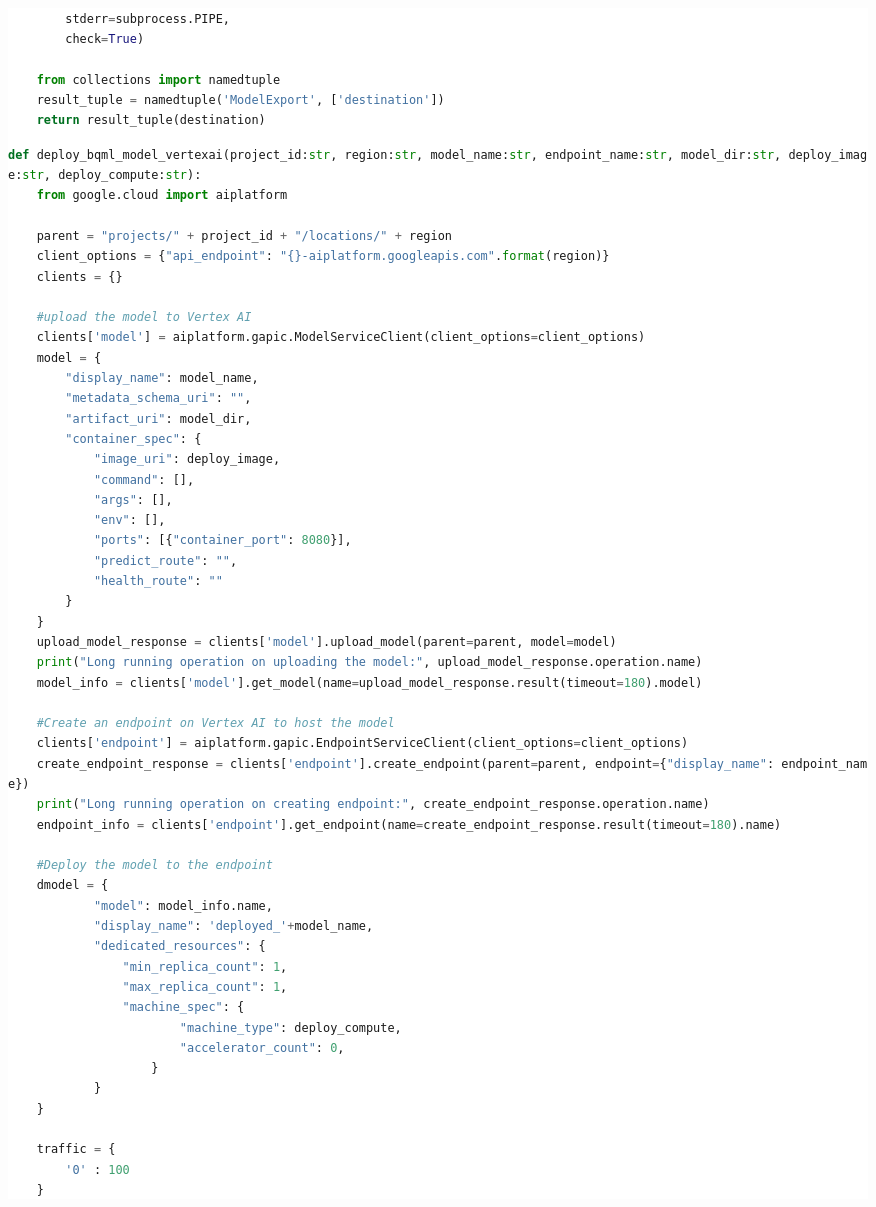 ```python
        stderr=subprocess.PIPE,
        check=True)

    from collections import namedtuple
    result_tuple = namedtuple('ModelExport', ['destination'])
    return result_tuple(destination)
```


```python
def deploy_bqml_model_vertexai(project_id:str, region:str, model_name:str, endpoint_name:str, model_dir:str, deploy_image:str, deploy_compute:str):
    from google.cloud import aiplatform
    
    parent = "projects/" + project_id + "/locations/" + region
    client_options = {"api_endpoint": "{}-aiplatform.googleapis.com".format(region)}
    clients = {}

    #upload the model to Vertex AI
    clients['model'] = aiplatform.gapic.ModelServiceClient(client_options=client_options)
    model = {
        "display_name": model_name,
        "metadata_schema_uri": "",
        "artifact_uri": model_dir,
        "container_spec": {
            "image_uri": deploy_image,
            "command": [],
            "args": [],
            "env": [],
            "ports": [{"container_port": 8080}],
            "predict_route": "",
            "health_route": ""
        }
    }
    upload_model_response = clients['model'].upload_model(parent=parent, model=model)
    print("Long running operation on uploading the model:", upload_model_response.operation.name)
    model_info = clients['model'].get_model(name=upload_model_response.result(timeout=180).model)

    #Create an endpoint on Vertex AI to host the model
    clients['endpoint'] = aiplatform.gapic.EndpointServiceClient(client_options=client_options)
    create_endpoint_response = clients['endpoint'].create_endpoint(parent=parent, endpoint={"display_name": endpoint_name})
    print("Long running operation on creating endpoint:", create_endpoint_response.operation.name)
    endpoint_info = clients['endpoint'].get_endpoint(name=create_endpoint_response.result(timeout=180).name)

    #Deploy the model to the endpoint
    dmodel = {
            "model": model_info.name,
            "display_name": 'deployed_'+model_name,
            "dedicated_resources": {
                "min_replica_count": 1,
                "max_replica_count": 1,
                "machine_spec": {
                        "machine_type": deploy_compute,
                        "accelerator_count": 0,
                    }
            }   
    }

    traffic = {
        '0' : 100
    }

```